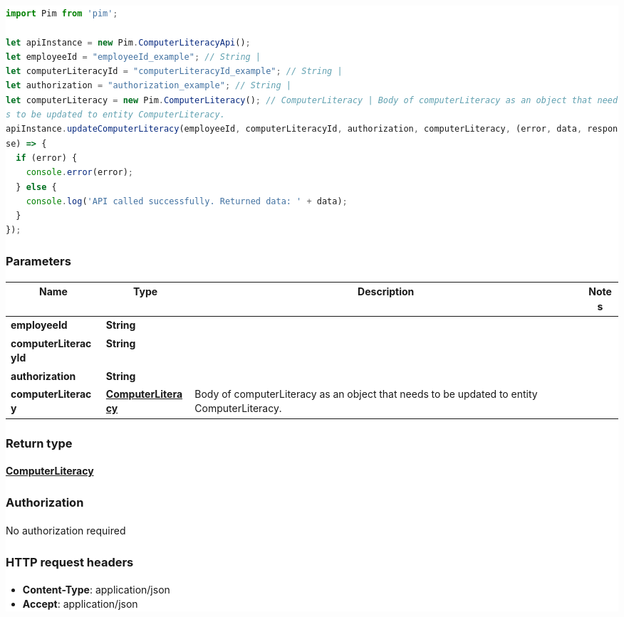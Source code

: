 ```javascript
import Pim from 'pim';

let apiInstance = new Pim.ComputerLiteracyApi();
let employeeId = "employeeId_example"; // String | 
let computerLiteracyId = "computerLiteracyId_example"; // String | 
let authorization = "authorization_example"; // String | 
let computerLiteracy = new Pim.ComputerLiteracy(); // ComputerLiteracy | Body of computerLiteracy as an object that needs to be updated to entity ComputerLiteracy.
apiInstance.updateComputerLiteracy(employeeId, computerLiteracyId, authorization, computerLiteracy, (error, data, response) => {
  if (error) {
    console.error(error);
  } else {
    console.log('API called successfully. Returned data: ' + data);
  }
});
```

### Parameters


Name | Type | Description  | Notes
------------- | ------------- | ------------- | -------------
 **employeeId** | **String**|  | 
 **computerLiteracyId** | **String**|  | 
 **authorization** | **String**|  | 
 **computerLiteracy** | [**ComputerLiteracy**](ComputerLiteracy.md)| Body of computerLiteracy as an object that needs to be updated to entity ComputerLiteracy. | 

### Return type

[**ComputerLiteracy**](ComputerLiteracy.md)

### Authorization

No authorization required

### HTTP request headers

- **Content-Type**: application/json
- **Accept**: application/json

